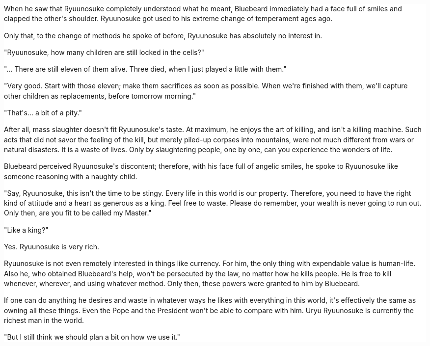 When he saw that Ryuunosuke completely understood what he meant, Bluebeard immediately had a face full of smiles and clapped the other's shoulder. Ryuunosuke got used to his extreme change of temperament ages ago.  
  
  
  
Only that, to the change of methods he spoke of before, Ryuunosuke has absolutely no interest in.  
  
  
  
"Ryuunosuke, how many children are still locked in the cells?"  
  
  
  
"... There are still eleven of them alive. Three died, when I just played a little with them."  
  
  
  
"Very good. Start with those eleven; make them sacrifices as soon as possible. When we're finished with them, we'll capture other children as replacements, before tomorrow morning."  
  
  
  
"That's... a bit of a pity."  
  
  
  
After all, mass slaughter doesn't fit Ryuunosuke's taste. At maximum, he enjoys the art of killing, and isn't a killing machine. Such acts that did not savor the feeling of the kill, but merely piled-up corpses into mountains, were not much different from wars or natural disasters. It is a waste of lives. Only by slaughtering people, one by one, can you experience the wonders of life.  
  
  
  
Bluebeard perceived Ryuunosuke's discontent; therefore, with his face full of angelic smiles, he spoke to Ryuunosuke like someone reasoning with a naughty child.  
  
  
  
"Say, Ryuunosuke, this isn't the time to be stingy. Every life in this world is our property. Therefore, you need to have the right kind of attitude and a heart as generous as a king. Feel free to waste. Please do remember, your wealth is never going to run out. Only then, are you fit to be called my Master."  
  
  
  
"Like a king?"  
  
  
  
Yes. Ryuunosuke is very rich.  
  
  
  
Ryuunosuke is not even remotely interested in things like currency. For him, the only thing with expendable value is human-life. Also he, who obtained Bluebeard's help, won't be persecuted by the law, no matter how he kills people. He is free to kill whenever, wherever, and using whatever method. Only then, these powers were granted to him by Bluebeard.  
  
  
  
If one can do anything he desires and waste in whatever ways he likes with everything in this world, it's effectively the same as owning all these things. Even the Pope and the President won't be able to compare with him. Uryū Ryuunosuke is currently the richest man in the world.  
  
  
  
"But I still think we should plan a bit on how we use it."  
  